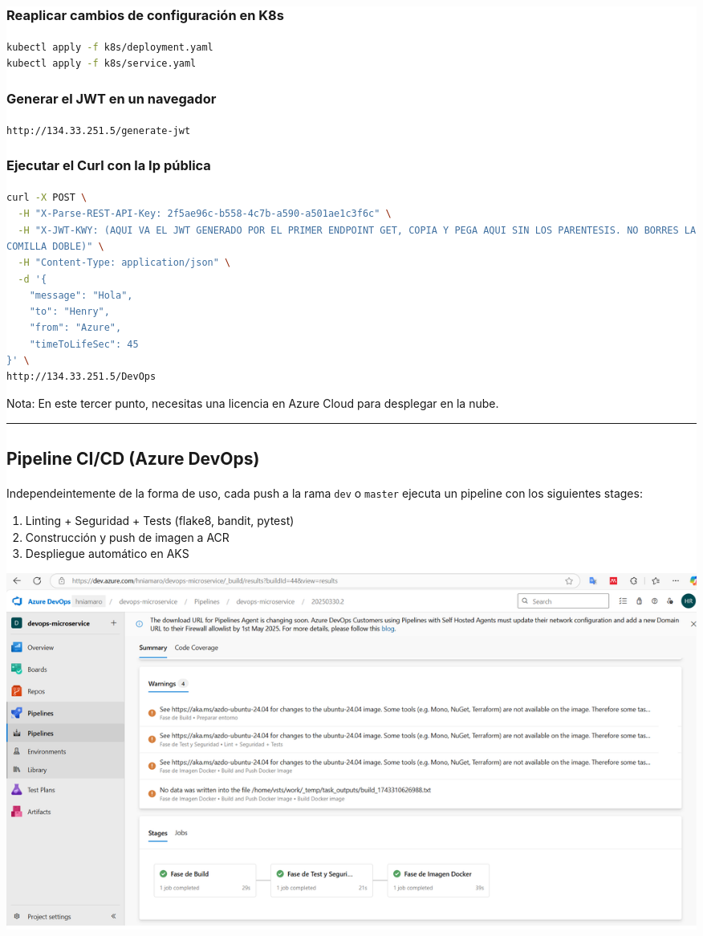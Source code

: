 ### Reaplicar cambios de configuración en K8s
```bash
kubectl apply -f k8s/deployment.yaml
kubectl apply -f k8s/service.yaml
```

### Generar el JWT en un navegador
```bash
http://134.33.251.5/generate-jwt
```

### Ejecutar el Curl con la Ip pública
```bash
curl -X POST \
  -H "X-Parse-REST-API-Key: 2f5ae96c-b558-4c7b-a590-a501ae1c3f6c" \
  -H "X-JWT-KWY: (AQUI VA EL JWT GENERADO POR EL PRIMER ENDPOINT GET, COPIA Y PEGA AQUI SIN LOS PARENTESIS. NO BORRES LA COMILLA DOBLE)" \
  -H "Content-Type: application/json" \
  -d '{
    "message": "Hola",
    "to": "Henry",
    "from": "Azure",
    "timeToLifeSec": 45
}' \
http://134.33.251.5/DevOps
```

Nota: En este tercer punto, necesitas una licencia en Azure Cloud para desplegar en la nube.

---

## Pipeline CI/CD (Azure DevOps)

Independeintemente de la forma de uso, cada push a la rama `dev` o `master` ejecuta un pipeline con los siguientes stages:
1. Linting + Seguridad + Tests (flake8, bandit, pytest)
2. Construcción y push de imagen a ACR
3. Despliegue automático en AKS

![Pipeline ejecutado](./assets/imagenes/5.png)
